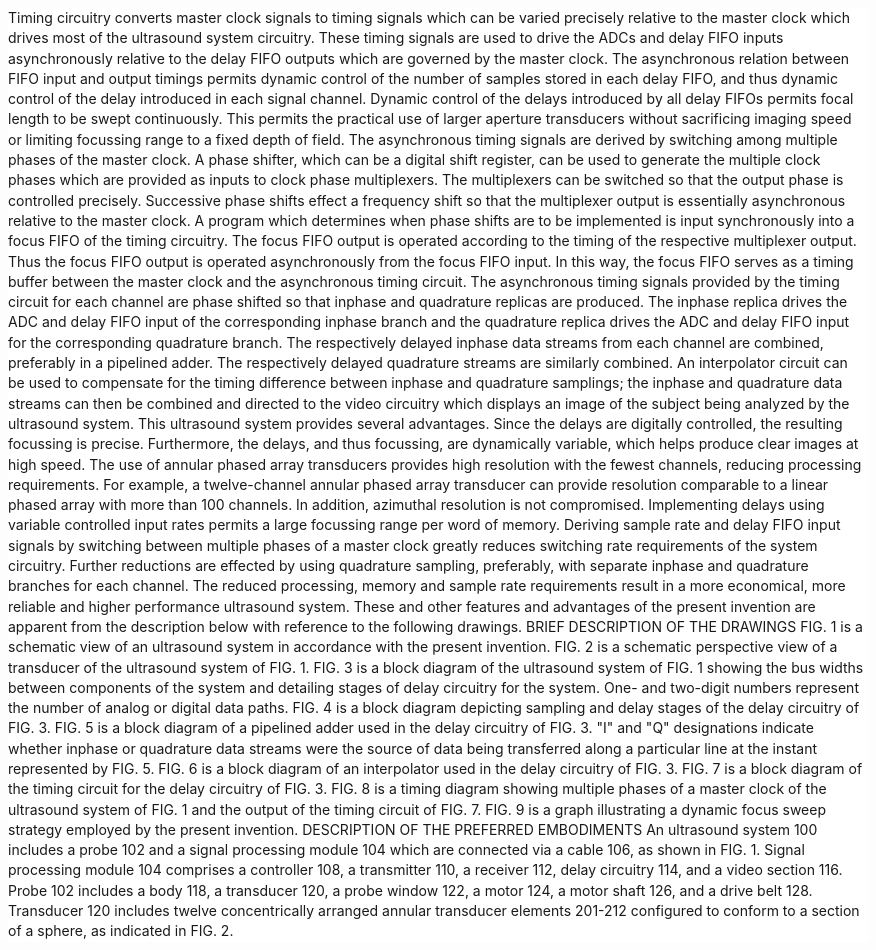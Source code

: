 Timing circuitry converts master clock signals to timing signals which can be varied precisely relative to the master clock which drives most of the ultrasound system circuitry. These timing signals are used to drive the ADCs and delay FIFO inputs asynchronously relative to the delay FIFO outputs which are governed by the master clock. The asynchronous relation between FIFO input and output timings permits dynamic control of the number of samples stored in each delay FIFO, and thus dynamic control of the delay introduced in each signal channel. Dynamic control of the delays introduced by all delay FIFOs permits focal length to be swept continuously. This permits the practical use of larger aperture transducers without sacrificing imaging speed or limiting focussing range to a fixed depth of field.
The asynchronous timing signals are derived by switching among multiple phases of the master clock. A phase shifter, which can be a digital shift register, can be used to generate the multiple clock phases which are provided as inputs to clock phase multiplexers. The multiplexers can be switched so that the output phase is controlled precisely. Successive phase shifts effect a frequency shift so that the multiplexer output is essentially asynchronous relative to the master clock. A program which determines when phase shifts are to be implemented is input synchronously into a focus FIFO of the timing circuitry. The focus FIFO output is operated according to the timing of the respective multiplexer output. Thus the focus FIFO output is operated asynchronously from the focus FIFO input. In this way, the focus FIFO serves as a timing buffer between the master clock and the asynchronous timing circuit. The asynchronous timing signals provided by the timing circuit for each channel are phase shifted so that inphase and quadrature replicas are produced. The inphase replica drives the ADC and delay FIFO input of the corresponding inphase branch and the quadrature replica drives the ADC and delay FIFO input for the corresponding quadrature branch.
The respectively delayed inphase data streams from each channel are combined, preferably in a pipelined adder. The respectively delayed quadrature streams are similarly combined. An interpolator circuit can be used to compensate for the timing difference between inphase and quadrature samplings; the inphase and quadrature data streams can then be combined and directed to the video circuitry which displays an image of the subject being analyzed by the ultrasound system.
This ultrasound system provides several advantages. Since the delays are digitally controlled, the resulting focussing is precise. Furthermore, the delays, and thus focussing, are dynamically variable, which helps produce clear images at high speed. The use of annular phased array transducers provides high resolution with the fewest channels, reducing processing requirements. For example, a twelve-channel annular phased array transducer can provide resolution comparable to a linear phased array with more than 100 channels. In addition, azimuthal resolution is not compromised. Implementing delays using variable controlled input rates permits a large focussing range per word of memory. Deriving sample rate and delay FIFO input signals by switching between multiple phases of a master clock greatly reduces switching rate requirements of the system circuitry. Further reductions are effected by using quadrature sampling, preferably, with separate inphase and quadrature branches for each channel. The reduced processing, memory and sample rate requirements result in a more economical, more reliable and higher performance ultrasound system. These and other features and advantages of the present invention are apparent from the description below with reference to the following drawings.
BRIEF DESCRIPTION OF THE DRAWINGS
FIG. 1 is a schematic view of an ultrasound system in accordance with the present invention.
FIG. 2 is a schematic perspective view of a transducer of the ultrasound system of FIG. 1.
FIG. 3 is a block diagram of the ultrasound system of FIG. 1 showing the bus widths between components of the system and detailing stages of delay circuitry for the system. One- and two-digit numbers represent the number of analog or digital data paths.
FIG. 4 is a block diagram depicting sampling and delay stages of the delay circuitry of FIG. 3.
FIG. 5 is a block diagram of a pipelined adder used in the delay circuitry of FIG. 3. "I" and "Q" designations indicate whether inphase or quadrature data streams were the source of data being transferred along a particular line at the instant represented by FIG. 5.
FIG. 6 is a block diagram of an interpolator used in the delay circuitry of FIG. 3.
FIG. 7 is a block diagram of the timing circuit for the delay circuitry of FIG. 3.
FIG. 8 is a timing diagram showing multiple phases of a master clock of the ultrasound system of FIG. 1 and the output of the timing circuit of FIG. 7.
FIG. 9 is a graph illustrating a dynamic focus sweep strategy employed by the present invention.
DESCRIPTION OF THE PREFERRED EMBODIMENTS
An ultrasound system 100 includes a probe 102 and a signal processing module 104 which are connected via a cable 106, as shown in FIG. 1. Signal processing module 104 comprises a controller 108, a transmitter 110, a receiver 112, delay circuitry 114, and a video section 116. Probe 102 includes a body 118, a transducer 120, a probe window 122, a motor 124, a motor shaft 126, and a drive belt 128. Transducer 120 includes twelve concentrically arranged annular transducer elements 201-212 configured to conform to a section of a sphere, as indicated in FIG. 2.